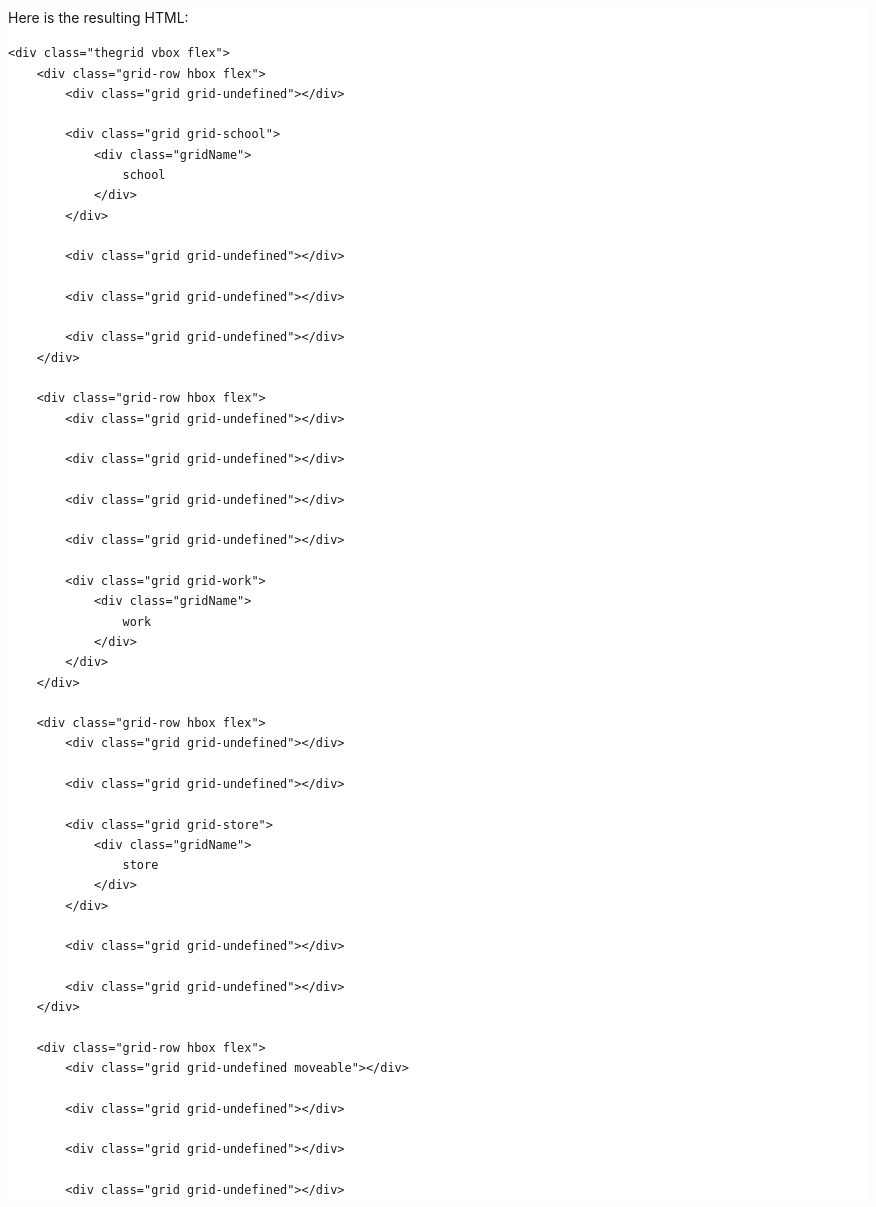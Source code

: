 Here is the resulting HTML:

    <div class="thegrid vbox flex">
        <div class="grid-row hbox flex">
            <div class="grid grid-undefined"></div>

            <div class="grid grid-school">
                <div class="gridName">
                    school
                </div>
            </div>

            <div class="grid grid-undefined"></div>

            <div class="grid grid-undefined"></div>

            <div class="grid grid-undefined"></div>
        </div>

        <div class="grid-row hbox flex">
            <div class="grid grid-undefined"></div>

            <div class="grid grid-undefined"></div>

            <div class="grid grid-undefined"></div>

            <div class="grid grid-undefined"></div>

            <div class="grid grid-work">
                <div class="gridName">
                    work
                </div>
            </div>
        </div>

        <div class="grid-row hbox flex">
            <div class="grid grid-undefined"></div>

            <div class="grid grid-undefined"></div>

            <div class="grid grid-store">
                <div class="gridName">
                    store
                </div>
            </div>

            <div class="grid grid-undefined"></div>

            <div class="grid grid-undefined"></div>
        </div>

        <div class="grid-row hbox flex">
            <div class="grid grid-undefined moveable"></div>

            <div class="grid grid-undefined"></div>

            <div class="grid grid-undefined"></div>

            <div class="grid grid-undefined"></div>
